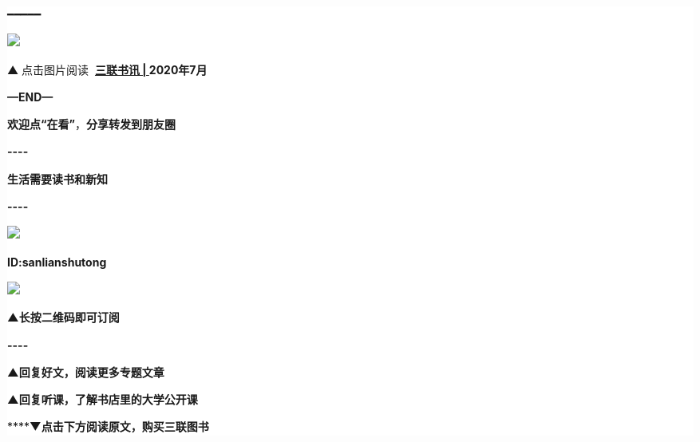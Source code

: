 ━━━━━

[![](https://images.weserv.nl/?url=https%3A//mmbiz.qpic.cn/mmbiz_jpg/mzWOia1AJbIFXibYncDuHTAQ189PicGEj9aKVyIYz4JlHpMqn7Yzz3l2TzTEKEa7jlJHicXU2pMvmBZonxEH4H9kuQ/640%3Fwx_fmt%3Djpeg)](http://mp.weixin.qq.com/s?__biz=MzA3NjQzNTAyNw==&mid=2651145837&idx=1&sn=72ee2ab9465f9d864c78c2dccfd32dea&chksm=8490bd51b3e73447b7a97ebbbf64978c454db4db88b507a8404b25752d93458d0fdc01cb3189&scene=21#wechat_redirect)

▲ 点击图片阅读  **[三联书讯 | ](http://mp.weixin.qq.com/s?__biz=MzA3NjQzNTAyNw==&mid=2651141076&idx=1&sn=df230d3c0d688778ad2ecfb0d819fe18&chksm=8490c8e8b3e741fed3db2366a1e95a40c72667bfe29bffa0185631f64fcf283ec91db225c94f&scene=21#wechat_redirect)2020年7月**

**—END—**

**欢迎点“在看”**，**分享转发到朋友圈**

**\----**

**生活需要读书和新知**

**\----**

**![](https://images.weserv.nl/?url=https%3A//mmbiz.qpic.cn/mmbiz/mzWOia1AJbIFW48RHFgNxhj6QKLkQMr2DkE9yK3xtH56qw86aFuW4fHjHrq5b2XKctEo3FfbHtXMSILn2fc0ibJA/640%3Fwx_fmt%3Djpeg)**

**ID:sanlianshutong**

![](https://images.weserv.nl/?url=https%3A//mmbiz.qpic.cn/mmbiz/mzWOia1AJbIFW48RHFgNxhj6QKLkQMr2DmP3rj0tiaCiaMSK2CrafM4eiaRNICGIRKxgvQ85xibb7o4IevD5FebSxxQ/640%3Fwx_fmt%3Djpeg)

**▲长按二维码即可订阅**

********\----********

**▲回复好文，阅读更多专题文章**  

**▲回复听课，了解书店里的大学公开课**

****************▼****点击下方阅读原文，************购买三联图书****************************

